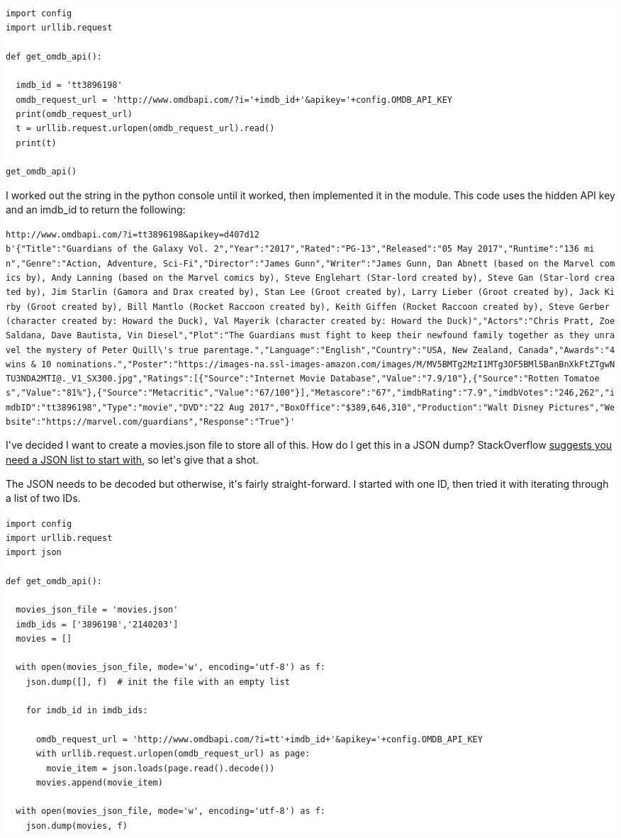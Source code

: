 ```
import config
import urllib.request

def get_omdb_api():

  imdb_id = 'tt3896198'
  omdb_request_url = 'http://www.omdbapi.com/?i='+imdb_id+'&apikey='+config.OMDB_API_KEY
  print(omdb_request_url)
  t = urllib.request.urlopen(omdb_request_url).read()
  print(t) 

get_omdb_api()
```

I worked out the string in the python console until it worked, then implemented it in the module. This code uses the hidden API key and an imdb_id to return the following:

```
http://www.omdbapi.com/?i=tt3896198&apikey=d407d12
b'{"Title":"Guardians of the Galaxy Vol. 2","Year":"2017","Rated":"PG-13","Released":"05 May 2017","Runtime":"136 min","Genre":"Action, Adventure, Sci-Fi","Director":"James Gunn","Writer":"James Gunn, Dan Abnett (based on the Marvel comics by), Andy Lanning (based on the Marvel comics by), Steve Englehart (Star-lord created by), Steve Gan (Star-lord created by), Jim Starlin (Gamora and Drax created by), Stan Lee (Groot created by), Larry Lieber (Groot created by), Jack Kirby (Groot created by), Bill Mantlo (Rocket Raccoon created by), Keith Giffen (Rocket Raccoon created by), Steve Gerber (character created by: Howard the Duck), Val Mayerik (character created by: Howard the Duck)","Actors":"Chris Pratt, Zoe Saldana, Dave Bautista, Vin Diesel","Plot":"The Guardians must fight to keep their newfound family together as they unravel the mystery of Peter Quill\'s true parentage.","Language":"English","Country":"USA, New Zealand, Canada","Awards":"4 wins & 10 nominations.","Poster":"https://images-na.ssl-images-amazon.com/images/M/MV5BMTg2MzI1MTg3OF5BMl5BanBnXkFtZTgwNTU3NDA2MTI@._V1_SX300.jpg","Ratings":[{"Source":"Internet Movie Database","Value":"7.9/10"},{"Source":"Rotten Tomatoes","Value":"81%"},{"Source":"Metacritic","Value":"67/100"}],"Metascore":"67","imdbRating":"7.9","imdbVotes":"246,262","imdbID":"tt3896198","Type":"movie","DVD":"22 Aug 2017","BoxOffice":"$389,646,310","Production":"Walt Disney Pictures","Website":"https://marvel.com/guardians","Response":"True"}'
``` 

I've decided I want to create a movies.json file to store all of this. How do I get this in a JSON dump? StackOverflow [suggests you need a JSON list to start with](https://stackoverflow.com/questions/12994442/appending-data-to-a-json-file-in-python), so let's give that a shot.

The JSON needs to be decoded but otherwise, it's fairly straight-forward. I started with one ID, then tried it with iterating through a list of two IDs. 

```
import config
import urllib.request
import json

def get_omdb_api():

  movies_json_file = 'movies.json'
  imdb_ids = ['3896198','2140203']
  movies = []

  with open(movies_json_file, mode='w', encoding='utf-8') as f:
    json.dump([], f)  # init the file with an empty list
  
    for imdb_id in imdb_ids:
      
      omdb_request_url = 'http://www.omdbapi.com/?i=tt'+imdb_id+'&apikey='+config.OMDB_API_KEY
      with urllib.request.urlopen(omdb_request_url) as page:
        movie_item = json.loads(page.read().decode())
      movies.append(movie_item)

  with open(movies_json_file, mode='w', encoding='utf-8') as f:
    json.dump(movies, f)
```